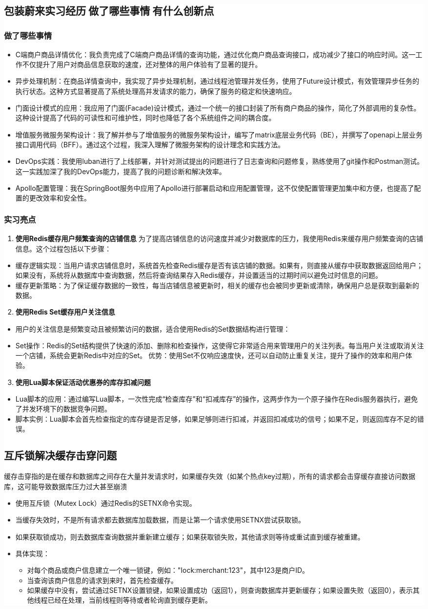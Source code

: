 ## 包装蔚来实习经历  做了哪些事情  有什么创新点

### 做了哪些事情

* C端商户商品详情优化：我负责完成了C端商户商品详情的查询功能，通过优化商户商品查询接口，成功减少了接口的响应时间。这一工作不仅提升了用户对商品信息获取的速度，还对整体的用户体验有了显著的提升。

* 异步处理机制：在商品详情查询中，我实现了异步处理机制，通过线程池管理并发任务，使用了Future设计模式，有效管理异步任务的执行状态。这种方式显著提高了系统处理高并发请求的能力，确保了服务的稳定和快速响应。

* 门面设计模式的应用：我应用了门面(Facade)设计模式，通过一个统一的接口封装了所有商户商品的操作，简化了外部调用的复杂性。这种设计提高了代码的可读性和可维护性，同时也降低了各个系统组件之间的耦合度。

* 增值服务微服务架构设计：我了解并参与了增值服务的微服务架构设计，编写了matrix底层业务代码（BE），并撰写了openapi上层业务接口调用代码（BFF）。通过这个过程，我深入理解了微服务架构的设计理念和实践方法。

* DevOps实践：我使用luban进行了上线部署，并针对测试提出的问题进行了日志查询和问题修复，熟练使用了git操作和Postman测试。这一实践加深了我的DevOps能力，提高了我的问题诊断和解决效率。

* Apollo配置管理：我在SpringBoot服务中应用了Apollo进行部署启动和应用配置管理，这不仅使配置管理更加集中和方便，也提高了配置的更改效率和安全性。



### 实习亮点

1. **使用Redis缓存用户频繁查询的店铺信息**
为了提高店铺信息的访问速度并减少对数据库的压力，我使用Redis来缓存用户频繁查询的店铺信息。这个过程包括以下步骤：

* 缓存逻辑实现：当用户请求店铺信息时，系统首先检查Redis缓存是否有该店铺的数据。如果有，则直接从缓存中获取数据返回给用户；如果没有，系统将从数据库中查询数据，然后将查询结果存入Redis缓存，并设置适当的过期时间以避免过时信息的问题。
* 缓存更新策略：为了保证缓存数据的一致性，每当店铺信息被更新时，相关的缓存也会被同步更新或清除，确保用户总是获取到最新的数据。

2. **使用Redis Set缓存用户关注信息**
* 用户的关注信息是频繁变动且被频繁访问的数据，适合使用Redis的Set数据结构进行管理：

* Set操作：Redis的Set结构提供了快速的添加、删除和检查操作，这使得它非常适合用来管理用户的关注列表。每当用户关注或取消关注一个店铺，系统会更新Redis中对应的Set。
优势：使用Set不仅响应速度快，还可以自动防止重复关注，提升了操作的效率和用户体验。

3. **使用Lua脚本保证活动优惠券的库存扣减问题**

* Lua脚本的应用：通过编写Lua脚本，一次性完成“检查库存”和“扣减库存”的操作，这两步作为一个原子操作在Redis服务器执行，避免了并发环境下的数据竞争问题。
* 脚本实例：Lua脚本会首先检查指定的库存键是否足够，如果足够则进行扣减，并返回扣减成功的信号；如果不足，则返回库存不足的错误。

## 互斥锁解决缓存击穿问题


缓存击穿指的是在缓存和数据库之间存在大量并发请求时，如果缓存失效（如某个热点key过期），所有的请求都会击穿缓存直接访问数据库，这可能导致数据库压力过大甚至崩溃


* 使用互斥锁（Mutex Lock）通过Redis的SETNX命令实现。
* 当缓存失效时，不是所有请求都去数据库加载数据，而是让第一个请求使用SETNX尝试获取锁。
* 如果获取锁成功，则去数据库查询数据并重新建立缓存；如果获取锁失败，其他请求则等待或重试直到缓存被重建。

* 具体实现：

  * 对每个商品或商户信息建立一个唯一锁键，例如："lock:merchant:123"，其中123是商户ID。
  * 当查询该商户信息的请求到来时，首先检查缓存。
  * 如果缓存中没有，尝试通过SETNX设置锁键，如果设置成功（返回1），则查询数据库并更新缓存；如果设置失败（返回0），表示其他线程已经在处理，当前线程则等待或者轮询直到缓存更新。
